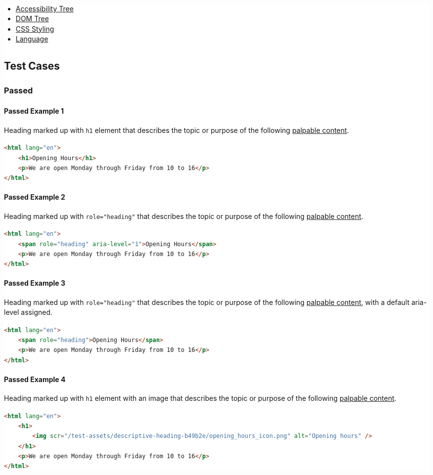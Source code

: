 - [Accessibility Tree](https://www.w3.org/TR/act-rules-aspects/#input-aspects-accessibility)
- [DOM Tree](https://www.w3.org/TR/act-rules-aspects/#input-aspects-dom)
- [CSS Styling](https://www.w3.org/TR/act-rules-aspects/#input-aspects-css)
- [Language](https://www.w3.org/TR/act-rules-aspects/#input-aspects-text)

## Test Cases

### Passed

#### Passed Example 1

Heading marked up with `h1` element that describes the topic or purpose of the following [palpable content][].

```html
<html lang="en">
	<h1>Opening Hours</h1>
	<p>We are open Monday through Friday from 10 to 16</p>
</html>
```

#### Passed Example 2

Heading marked up with `role="heading"` that describes the topic or purpose of the following [palpable content][].

```html
<html lang="en">
	<span role="heading" aria-level="1">Opening Hours</span>
	<p>We are open Monday through Friday from 10 to 16</p>
</html>
```

#### Passed Example 3

Heading marked up with `role="heading"` that describes the topic or purpose of the following [palpable content][], with a default aria-level assigned.

```html
<html lang="en">
	<span role="heading">Opening Hours</span>
	<p>We are open Monday through Friday from 10 to 16</p>
</html>
```

#### Passed Example 4

Heading marked up with `h1` element with an image that describes the topic or purpose of the following [palpable content][].

```html
<html lang="en">
	<h1>
		<img scr="/test-assets/descriptive-heading-b49b2e/opening_hours_icon.png" alt="Opening hours" />
	</h1>
	<p>We are open Monday through Friday from 10 to 16</p>
</html>
```


[accessibility support base line]: https://www.w3.org/TR/WCAG-EM/#step1c 'Definition of accessibility support base line'
[computed]: https://www.w3.org/TR/css-cascade/#computed-value 'CSS definition of computed value'
[decorative]: https://www.w3.org/TR/WCAG21/#dfn-pure-decoration 'WCAG definition of Pure decoration'
[examples of included in the accessibility tree]: https://act-rules.github.io/pages/examples/included-in-the-accessibility-tree/
[explicit role]: #explicit-role 'Definition of Explicit Role'
[flat tree]: https://drafts.csswg.org/css-scoping/#flat-tree 'Definition of flat tree'
[focusable]: #focusable 'Definition of Focusable'
[implicit role]: #implicit-role 'Definition of Implicit Role'
[included in the accessibility tree]: #included-in-the-accessibility-tree 'Definition of included in the accessibility tree'
[inclusive ancestors]: https://dom.spec.whatwg.org/#concept-tree-inclusive-ancestor 'DOM Definition of Inclusive Ancestor'
[marked as decorative]: #marked-as-decorative 'Definition of Marked as Decorative'
[palpable content]: https://html.spec.whatwg.org/multipage/dom.html#palpable-content 'HTML definition of Palpable Content'
[presentational roles conflict resolution]: https://www.w3.org/TR/wai-aria-1.1/#conflict_resolution_presentation_none 'Presentational Roles Conflict Resolution'
[programmatically hidden]: #programmatically-hidden 'Definition of Programmatically Hidden'
[pure decoration]: https://www.w3.org/TR/WCAG21/#dfn-pure-decoration 'WCAG definition of Pure Decoration'
[role attribute]: https://www.w3.org/TR/role-attribute/ 'Specification of the role attribute'
[sc246]: https://www.w3.org/TR/WCAG21/#headings-and-labels 'Success Criterion 2.4.6 Headings and Labels'
[semantic role]: #semantic-role 'Definition of semantic role'
[visible]: #visible 'Definition of visible'
[wai-aria specifications]: #wai-aria-specifications 'Definition of WAI-ARIA specifications'